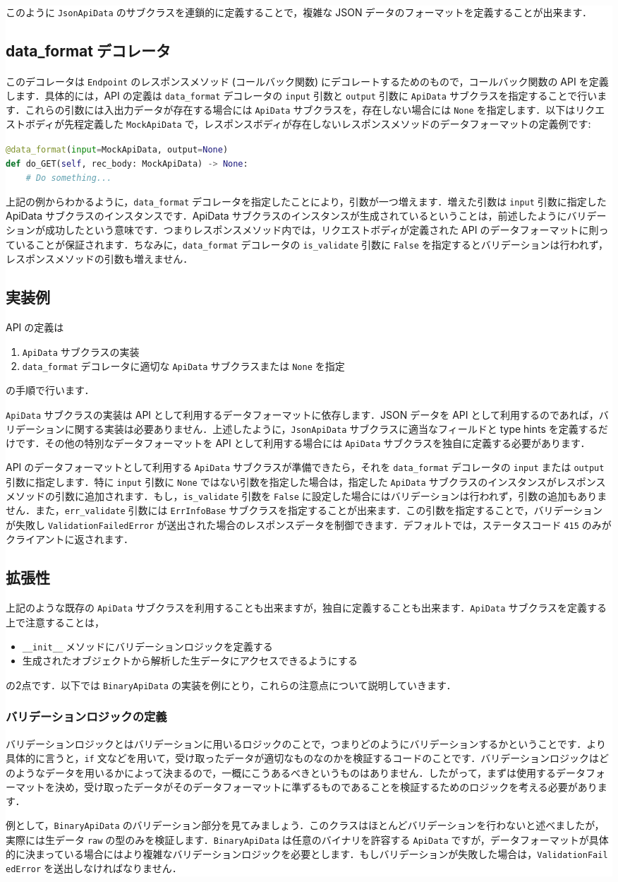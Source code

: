 このように `JsonApiData` のサブクラスを連鎖的に定義することで，複雑な JSON データのフォーマットを定義することが出来ます．

## data_format デコレータ

このデコレータは `Endpoint` のレスポンスメソッド (コールバック関数) にデコレートするためのもので，コールバック関数の API を定義します．具体的には，API の定義は `data_format` デコレータの `input` 引数と `output` 引数に `ApiData` サブクラスを指定することで行います．これらの引数には入出力データが存在する場合には `ApiData` サブクラスを，存在しない場合には `None` を指定します．以下はリクエストボディが先程定義した `MockApiData` で，レスポンスボディが存在しないレスポンスメソッドのデータフォーマットの定義例です:

```python
@data_format(input=MockApiData, output=None)
def do_GET(self, rec_body: MockApiData) -> None:
    # Do something...
```

上記の例からわかるように，`data_format` デコレータを指定したことにより，引数が一つ増えます．増えた引数は `input` 引数に指定した ApiData サブクラスのインスタンスです．ApiData サブクラスのインスタンスが生成されているということは，前述したようにバリデーションが成功したという意味です．つまりレスポンスメソッド内では，リクエストボディが定義された API のデータフォーマットに則っていることが保証されます．ちなみに，`data_format` デコレータの `is_validate` 引数に `False` を指定するとバリデーションは行われず，レスポンスメソッドの引数も増えません．

## 実装例

API の定義は

1. `ApiData` サブクラスの実装
2. `data_format` デコレータに適切な `ApiData` サブクラスまたは `None` を指定

の手順で行います．

`ApiData` サブクラスの実装は API として利用するデータフォーマットに依存します．JSON データを API として利用するのであれば，バリデーションに関する実装は必要ありません．上述したように，`JsonApiData` サブクラスに適当なフィールドと type hints を定義するだけです．その他の特別なデータフォーマットを API として利用する場合には `ApiData` サブクラスを独自に定義する必要があります．

API のデータフォーマットとして利用する `ApiData` サブクラスが準備できたら，それを `data_format` デコレータの `input` または `output` 引数に指定します．特に `input` 引数に `None` ではない引数を指定した場合は，指定した `ApiData` サブクラスのインスタンスがレスポンスメソッドの引数に追加されます．もし，`is_validate` 引数を `False` に設定した場合にはバリデーションは行われず，引数の追加もありません．また，`err_validate` 引数には `ErrInfoBase` サブクラスを指定することが出来ます．この引数を指定することで，バリデーションが失敗し `ValidationFailedError` が送出された場合のレスポンスデータを制御できます．デフォルトでは，ステータスコード `415` のみがクライアントに返されます．

## 拡張性

上記のような既存の `ApiData` サブクラスを利用することも出来ますが，独自に定義することも出来ます．`ApiData` サブクラスを定義する上で注意することは，

- `__init__` メソッドにバリデーションロジックを定義する
- 生成されたオブジェクトから解析した生データにアクセスできるようにする

の2点です．以下では `BinaryApiData` の実装を例にとり，これらの注意点について説明していきます．

### バリデーションロジックの定義

バリデーションロジックとはバリデーションに用いるロジックのことで，つまりどのようにバリデーションするかということです．より具体的に言うと，`if` 文などを用いて，受け取ったデータが適切なものなのかを検証するコードのことです．バリデーションロジックはどのようなデータを用いるかによって決まるので，一概にこうあるべきというものはありません．したがって，まずは使用するデータフォーマットを決め，受け取ったデータがそのデータフォーマットに準ずるものであることを検証するためのロジックを考える必要があります．

例として，`BinaryApiData` のバリデーション部分を見てみましょう．このクラスはほとんどバリデーションを行わないと述べましたが，実際には生データ `raw` の型のみを検証します．`BinaryApiData` は任意のバイナリを許容する `ApiData` ですが，データフォーマットが具体的に決まっている場合にはより複雑なバリデーションロジックを必要とします．もしバリデーションが失敗した場合は，`ValidationFailedError` を送出しなければなりません．
